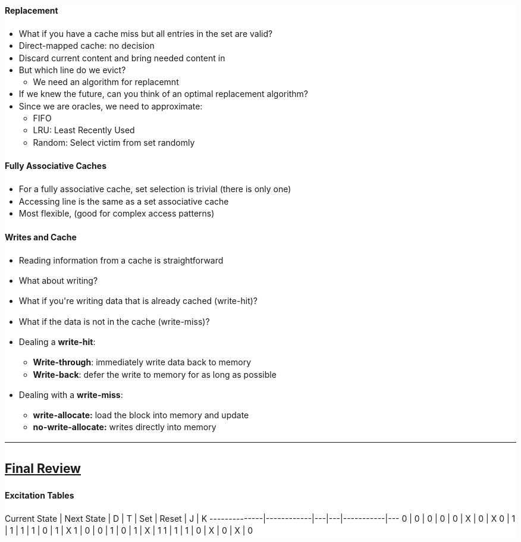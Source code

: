 #### Replacement

- What if you have a cache miss but all entries in the set are valid?
- Direct-mapped cache: no decision
- Discard current content and bring needed content in
- But which line do we evict?
	- We need an algorithm for replacemnt
- If we knew the future, can you think of an optimal replacement algorithm?
- Since we are oracles, we need to approximate:
	- FIFO
	- LRU: Least Recently Used
	- Random: Select victim from set randomly
	
#### Fully Associative Caches

- For a fully associative cache, set selection is trivial (there is only one)
- Accessing line is the same as a set associative cache
- Most flexible, (good for complex access patterns)

#### Writes and Cache

- Reading information from a cache is straightforward
- What about writing?
- What if you're writing data that is already cached (write-hit)?
- What if the data is not in the cache (write-miss)?
- Dealing a **write-hit**:
	- **Write-through**: immediately write data back to memory
	- **Write-back**: defer the write to memory for as long as possible
	
- Dealing with a **write-miss**:
	- **write-allocate:** load the block into memory and update
	- **no-write-allocate:** writes directly into memory

---
## [Final Review](id:anchor6)


#### Excitation Tables

Current State | Next State | D | T | Set | Reset | J | K
--------------|------------|---|---|-----------|---
0 | 0 | 0 | 0 | 0 | X | 0 | X
0 | 1 | 1 | 1 | 1 | 0 | 1 | X
1 | 0 | 0 | 1 | 0 | 1 | X | 1
1 | 1 | 1 | 0 | X | 0 | X | 0

